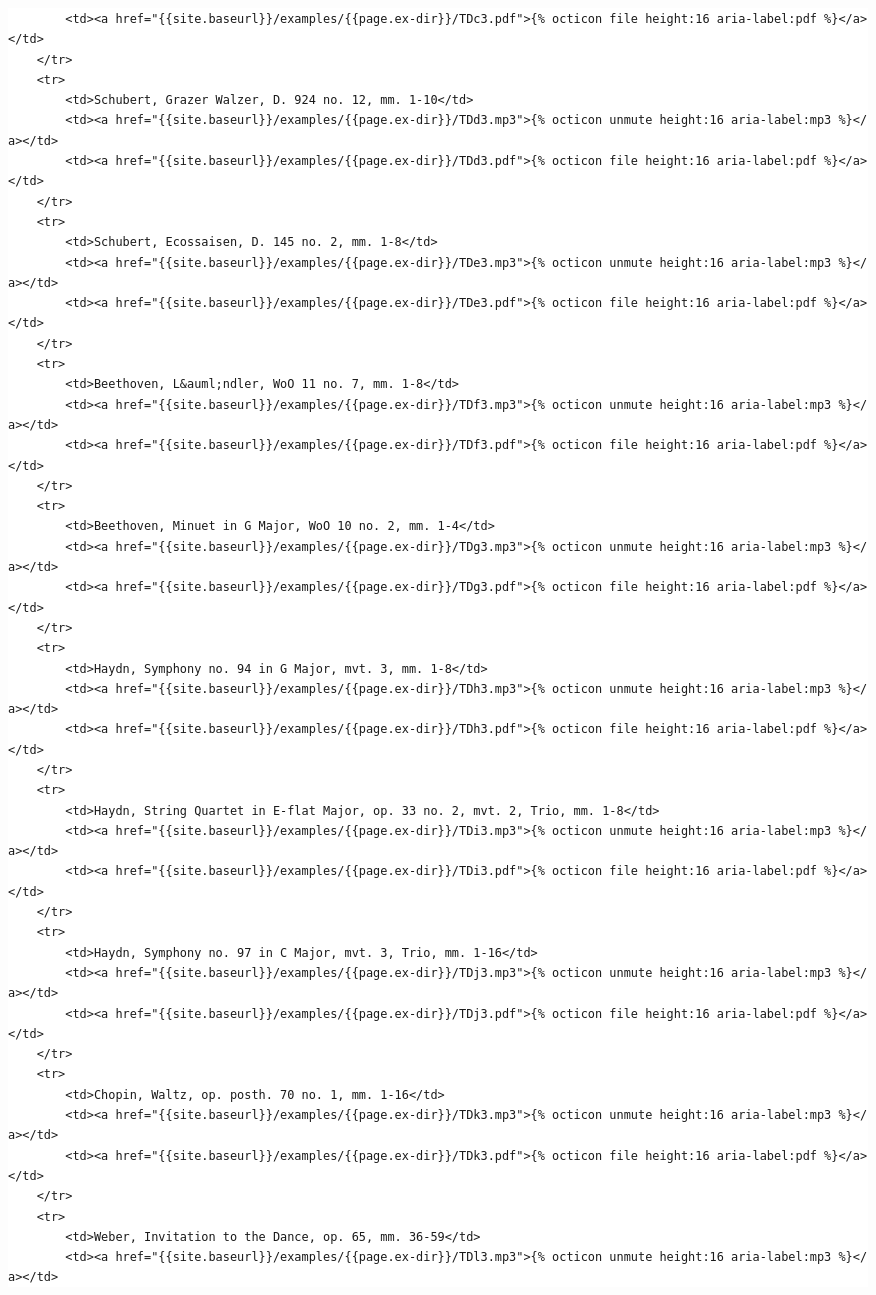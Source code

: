             <td><a href="{{site.baseurl}}/examples/{{page.ex-dir}}/TDc3.pdf">{% octicon file height:16 aria-label:pdf %}</a></td>
        </tr>
        <tr>
            <td>Schubert, Grazer Walzer, D. 924 no. 12, mm. 1-10</td>
            <td><a href="{{site.baseurl}}/examples/{{page.ex-dir}}/TDd3.mp3">{% octicon unmute height:16 aria-label:mp3 %}</a></td>
            <td><a href="{{site.baseurl}}/examples/{{page.ex-dir}}/TDd3.pdf">{% octicon file height:16 aria-label:pdf %}</a></td>
        </tr>
        <tr>
            <td>Schubert, Ecossaisen, D. 145 no. 2, mm. 1-8</td>
            <td><a href="{{site.baseurl}}/examples/{{page.ex-dir}}/TDe3.mp3">{% octicon unmute height:16 aria-label:mp3 %}</a></td>
            <td><a href="{{site.baseurl}}/examples/{{page.ex-dir}}/TDe3.pdf">{% octicon file height:16 aria-label:pdf %}</a></td>
        </tr>
        <tr>
            <td>Beethoven, L&auml;ndler, WoO 11 no. 7, mm. 1-8</td>
            <td><a href="{{site.baseurl}}/examples/{{page.ex-dir}}/TDf3.mp3">{% octicon unmute height:16 aria-label:mp3 %}</a></td>
            <td><a href="{{site.baseurl}}/examples/{{page.ex-dir}}/TDf3.pdf">{% octicon file height:16 aria-label:pdf %}</a></td>
        </tr>
        <tr>
            <td>Beethoven, Minuet in G Major, WoO 10 no. 2, mm. 1-4</td>
            <td><a href="{{site.baseurl}}/examples/{{page.ex-dir}}/TDg3.mp3">{% octicon unmute height:16 aria-label:mp3 %}</a></td>
            <td><a href="{{site.baseurl}}/examples/{{page.ex-dir}}/TDg3.pdf">{% octicon file height:16 aria-label:pdf %}</a></td>
        </tr>
        <tr>
            <td>Haydn, Symphony no. 94 in G Major, mvt. 3, mm. 1-8</td>
            <td><a href="{{site.baseurl}}/examples/{{page.ex-dir}}/TDh3.mp3">{% octicon unmute height:16 aria-label:mp3 %}</a></td>
            <td><a href="{{site.baseurl}}/examples/{{page.ex-dir}}/TDh3.pdf">{% octicon file height:16 aria-label:pdf %}</a></td>
        </tr>
        <tr>
            <td>Haydn, String Quartet in E-flat Major, op. 33 no. 2, mvt. 2, Trio, mm. 1-8</td>
            <td><a href="{{site.baseurl}}/examples/{{page.ex-dir}}/TDi3.mp3">{% octicon unmute height:16 aria-label:mp3 %}</a></td>
            <td><a href="{{site.baseurl}}/examples/{{page.ex-dir}}/TDi3.pdf">{% octicon file height:16 aria-label:pdf %}</a></td>
        </tr>
        <tr>
            <td>Haydn, Symphony no. 97 in C Major, mvt. 3, Trio, mm. 1-16</td>
            <td><a href="{{site.baseurl}}/examples/{{page.ex-dir}}/TDj3.mp3">{% octicon unmute height:16 aria-label:mp3 %}</a></td>
            <td><a href="{{site.baseurl}}/examples/{{page.ex-dir}}/TDj3.pdf">{% octicon file height:16 aria-label:pdf %}</a></td>
        </tr>
        <tr>
            <td>Chopin, Waltz, op. posth. 70 no. 1, mm. 1-16</td>
            <td><a href="{{site.baseurl}}/examples/{{page.ex-dir}}/TDk3.mp3">{% octicon unmute height:16 aria-label:mp3 %}</a></td>
            <td><a href="{{site.baseurl}}/examples/{{page.ex-dir}}/TDk3.pdf">{% octicon file height:16 aria-label:pdf %}</a></td>
        </tr>
        <tr>
            <td>Weber, Invitation to the Dance, op. 65, mm. 36-59</td>
            <td><a href="{{site.baseurl}}/examples/{{page.ex-dir}}/TDl3.mp3">{% octicon unmute height:16 aria-label:mp3 %}</a></td>